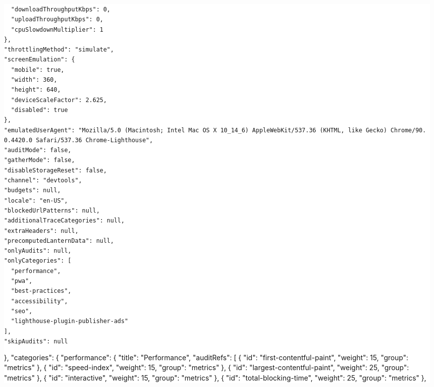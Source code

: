       "downloadThroughputKbps": 0,
      "uploadThroughputKbps": 0,
      "cpuSlowdownMultiplier": 1
    },
    "throttlingMethod": "simulate",
    "screenEmulation": {
      "mobile": true,
      "width": 360,
      "height": 640,
      "deviceScaleFactor": 2.625,
      "disabled": true
    },
    "emulatedUserAgent": "Mozilla/5.0 (Macintosh; Intel Mac OS X 10_14_6) AppleWebKit/537.36 (KHTML, like Gecko) Chrome/90.0.4420.0 Safari/537.36 Chrome-Lighthouse",
    "auditMode": false,
    "gatherMode": false,
    "disableStorageReset": false,
    "channel": "devtools",
    "budgets": null,
    "locale": "en-US",
    "blockedUrlPatterns": null,
    "additionalTraceCategories": null,
    "extraHeaders": null,
    "precomputedLanternData": null,
    "onlyAudits": null,
    "onlyCategories": [
      "performance",
      "pwa",
      "best-practices",
      "accessibility",
      "seo",
      "lighthouse-plugin-publisher-ads"
    ],
    "skipAudits": null
  },
  "categories": {
    "performance": {
      "title": "Performance",
      "auditRefs": [
        {
          "id": "first-contentful-paint",
          "weight": 15,
          "group": "metrics"
        },
        {
          "id": "speed-index",
          "weight": 15,
          "group": "metrics"
        },
        {
          "id": "largest-contentful-paint",
          "weight": 25,
          "group": "metrics"
        },
        {
          "id": "interactive",
          "weight": 15,
          "group": "metrics"
        },
        {
          "id": "total-blocking-time",
          "weight": 25,
          "group": "metrics"
        },